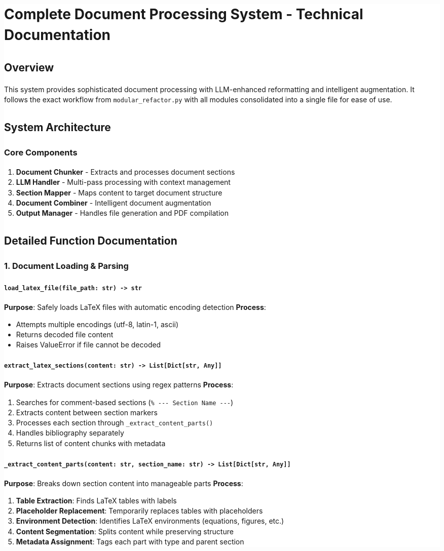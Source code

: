 # Complete Document Processing System - Technical Documentation

## Overview
This system provides sophisticated document processing with LLM-enhanced reformatting and intelligent augmentation. It follows the exact workflow from `modular_refactor.py` with all modules consolidated into a single file for ease of use.

## System Architecture

### Core Components
1. **Document Chunker** - Extracts and processes document sections
2. **LLM Handler** - Multi-pass processing with context management
3. **Section Mapper** - Maps content to target document structure
4. **Document Combiner** - Intelligent document augmentation
5. **Output Manager** - Handles file generation and PDF compilation

## Detailed Function Documentation

### 1. Document Loading & Parsing

#### `load_latex_file(file_path: str) -> str`
**Purpose**: Safely loads LaTeX files with automatic encoding detection
**Process**:
- Attempts multiple encodings (utf-8, latin-1, ascii)
- Returns decoded file content
- Raises ValueError if file cannot be decoded

#### `extract_latex_sections(content: str) -> List[Dict[str, Any]]`
**Purpose**: Extracts document sections using regex patterns
**Process**:
1. Searches for comment-based sections (`% --- Section Name ---`)
2. Extracts content between section markers
3. Processes each section through `_extract_content_parts()`
4. Handles bibliography separately
5. Returns list of content chunks with metadata

#### `_extract_content_parts(content: str, section_name: str) -> List[Dict[str, Any]]`
**Purpose**: Breaks down section content into manageable parts
**Process**:
1. **Table Extraction**: Finds LaTeX tables with labels
2. **Placeholder Replacement**: Temporarily replaces tables with placeholders
3. **Environment Detection**: Identifies LaTeX environments (equations, figures, etc.)
4. **Content Segmentation**: Splits content while preserving structure
5. **Metadata Assignment**: Tags each part with type and parent section
